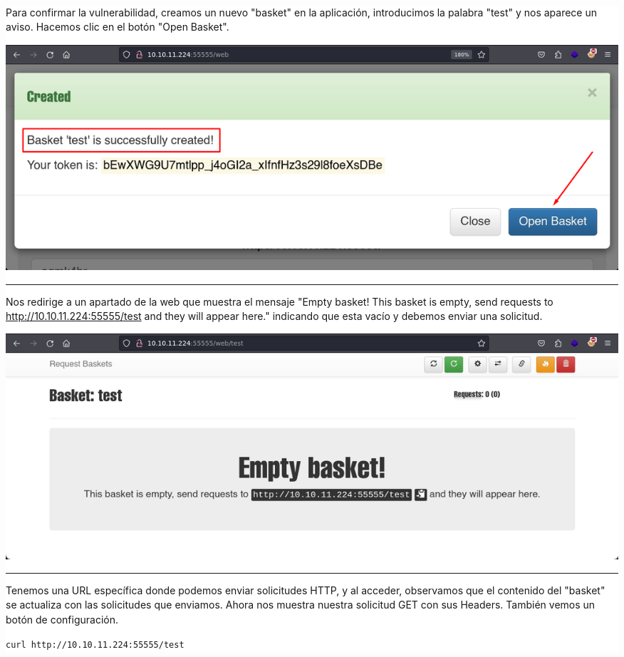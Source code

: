 Para confirmar la vulnerabilidad, creamos un nuevo "basket" en la aplicación, introducimos la palabra "test" y nos aparece un aviso. Hacemos clic en el botón "Open Basket".

![sau-3](/assets/img/htb/sau/sau-3.png)

---
Nos redirige a un apartado de la web que muestra el mensaje "Empty basket! This basket is empty, send requests to http://10.10.11.224:55555/test and they will appear here." indicando que esta vacío y debemos enviar una solicitud.

![sau-4](/assets/img/htb/sau/sau-4.png)

---
Tenemos una URL específica donde podemos enviar solicitudes HTTP, y al acceder, observamos que el contenido del "basket" se actualiza con las solicitudes que enviamos. Ahora nos muestra nuestra solicitud GET con sus Headers. También vemos un botón de configuración.

```bash
curl http://10.10.11.224:55555/test
```
